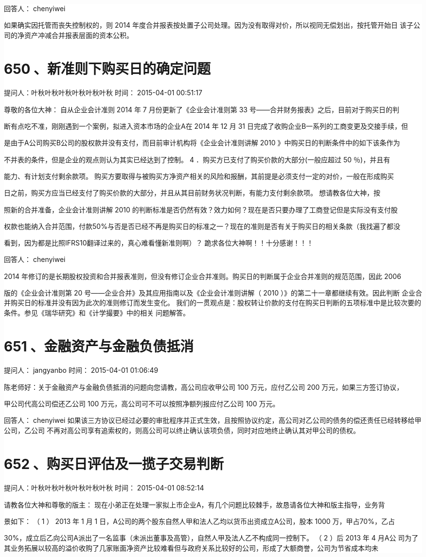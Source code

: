 回答人： chenyiwei

如果确实因托管而丧失控制权的，则 2014 年度合并报表按处置子公司处理。因为没有取得对价，所以视同无偿划出，按托管开始日
该子公司的净资产冲减合并报表层面的资本公积。

# 650 、新准则下购买日的确定问题

提问人：叶秋叶秋叶秋叶秋叶秋叶秋 时间： 2015-04-01 00:51:17

尊敬的各位大神： 自从企业会计准则 2014 年 7 月份更新了《企业会计准则第 33 号——合并财务报表》之后，目前对于购买日的判

断有点吃不准，刚刚遇到一个案例，拟进入资本市场的企业A在 2014 年 12 月 31 日完成了收购企业B一系列的工商变更及交接手续，但

是由于A公司购买B公司的股权款并没有支付，而目前审计机构将《企业会计准则讲解 2010 》中购买日的判断条件中的如下该条作为

不并表的条件，但是企业的观点则认为其实已经达到了控制。 4 ．购买方已支付了购买价款的大部分(一般应超过 50 ％)，并且有

能力、有计划支付剩余款项。 购买方要取得与被购买方净资产相关的风险和报酬，其前提是必须支付一定的对价，一般在形成购买

日之前，购买方应当已经支付了购买价款的大部分，并且从其目前财务状况判断，有能力支付剩余款项。 想请教各位大神，按

照新的合并准备，企业会计准则讲解 2010 的判断标准是否仍然有效？效力如何？现在是否只要办理了工商登记但是实际没有支付股

权款也能纳入合并范围，付款50%与否是否已经不再是购买日的标准之一？现在的准则是否有关于购买日的相关条款（我找遍了都没

看到，因为都是比照IFRS10翻译过来的，真心难看懂新准则啊）？ 跪求各位大神啊！！十分感谢！！！

回答人： chenyiwei

2014 年修订的是长期股权投资和合并报表准则，但没有修订企业合并准则。购买日的判断属于企业合并准则的规范范围，因此 2006

版的《企业会计准则第 20 号——企业合并》及其应用指南以及《企业会计准则讲解（ 2010 ）》的第二十一章都继续有效。因此判断
企业合并购买日的标准并没有因为此次的准则修订而发生变化。
我们的一贯观点是：股权转让价款的支付在购买日判断的五项标准中是比较次要的条件。参见《瑞华研究》和《计学撮要》中的相关
问题解答。

# 651 、金融资产与金融负债抵消

提问人： jangyanbo 时间： 2015-04-01 01:06:49

陈老师好：关于金融资产与金融负债抵消的问题向您请教，高公司应收甲公司 100 万元，应付乙公司 200 万元，如果三方签订协议，

甲公司代高公司偿还乙公司 100 万元，高公司可不可以按照净额列报应付乙公司 100 万元。

回答人： chenyiwei
如果该三方协议已经过必要的审批程序并正式生效，且按照协议约定，高公司对乙公司的债务的偿还责任已经转移给甲公司，乙公司
不再对高公司享有追索权的，则高公司可以终止确认该项负债，同时对应地终止确认其对甲公司的债权。


# 652 、购买日评估及一揽子交易判断

提问人：叶秋叶秋叶秋叶秋叶秋叶秋 时间： 2015-04-01 08:52:14

请教各位大神和尊敬的版主： 现在小弟正在处理一家拟上市企业A，有几个问题比较棘手，故恳请各位大神和版主指导，业务背

景如下： （ 1 ） 2013 年 1 月 1 日，A公司的两个股东自然人甲和法人乙均以货币出资成立A公司，股本 1000 万，甲占70%，乙占

30%，成立后乙向公司A派出了一名监事（未派出董事及高管），自然人甲及法人乙不构成同一控制下。 （ 2 ）后 2013 年 4 月A公
司为了其业务拓展以较高的溢价收购了几家账面净资产比较难看但与政府关系比较好的公司，形成了大额商誉，公司为节省成本均未
